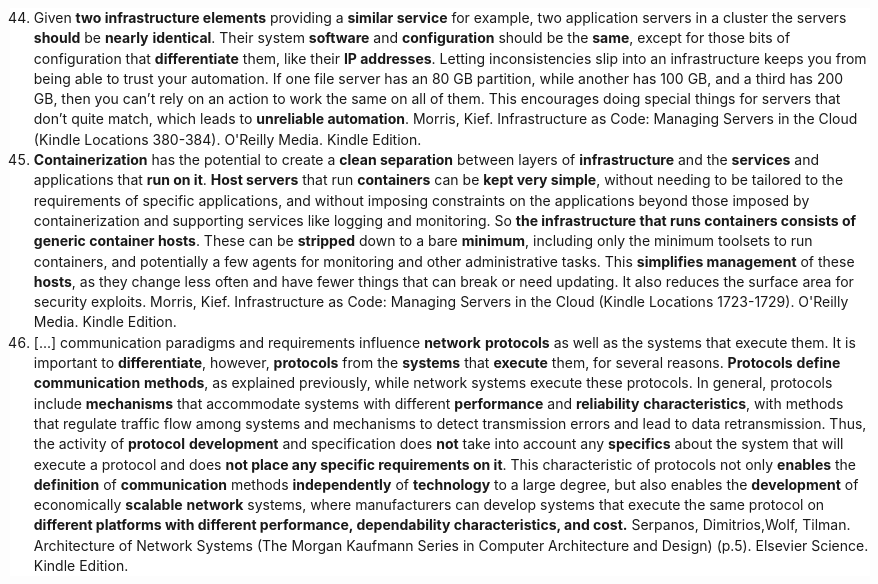 44. Given **two infrastructure elements** providing a **similar service** for example, two application servers in a cluster the servers **should** be **nearly** **identical**. Their system **software** and **configuration** should be the **same**, except for those bits of configuration that **differentiate** them, like their **IP addresses**. Letting inconsistencies slip into an infrastructure keeps you from being able to trust your automation. If one file server has an 80 GB partition, while another has 100 GB, and a third has 200 GB, then you can’t rely on an action to work the same on all of them. This encourages doing special things for servers that don’t quite match, which leads to **unreliable automation**. Morris, Kief. Infrastructure as Code: Managing Servers in the Cloud \(Kindle Locations 380-384\). O'Reilly Media. Kindle Edition.
45. **Containerization** has the potential to create a **clean separation** between layers of **infrastructure** and the **services** and applications that **run on it**. **Host servers** that run **containers** can be **kept very simple**, without needing to be tailored to the requirements of specific applications, and without imposing constraints on the applications beyond those imposed by containerization and supporting services like logging and monitoring. So **the infrastructure that runs containers consists of generic container hosts**. These can be **stripped** down to a bare **minimum**, including only the minimum toolsets to run containers, and potentially a few agents for monitoring and other administrative tasks. This **simplifies management** of these **hosts**, as they change less often and have fewer things that can break or need updating. It also reduces the surface area for security exploits. Morris, Kief. Infrastructure as Code: Managing Servers in the Cloud \(Kindle Locations 1723-1729\). O'Reilly Media. Kindle Edition.
46. \[...\] communication paradigms and requirements influence **network** **protocols** as well as the systems that execute them. It is important to **differentiate**, however, **protocols** from the **systems** that **execute** them, for several reasons. **Protocols** **define** **communication** **methods**, as explained previously, while network systems execute these protocols. In general, protocols include **mechanisms** that accommodate systems with different **performance** and **reliability** **characteristics**, with methods that regulate traffic flow among systems and mechanisms to detect transmission errors and lead to data retransmission. Thus, the activity of **protocol** **development** and specification does **not** take into account any **specifics** about the system that will execute a protocol and does **not place any specific requirements on it**. This characteristic of protocols not only **enables** the **definition** of **communication** methods **independently** of **technology** to a large degree, but also enables the **development** of economically **scalable** **network** systems, where manufacturers can develop systems that execute the same protocol on **different platforms with different performance, dependability characteristics, and cost.** Serpanos, Dimitrios,Wolf, Tilman. Architecture of Network Systems \(The Morgan Kaufmann Series in Computer Architecture and Design\) \(p.5\). Elsevier Science. Kindle Edition.

